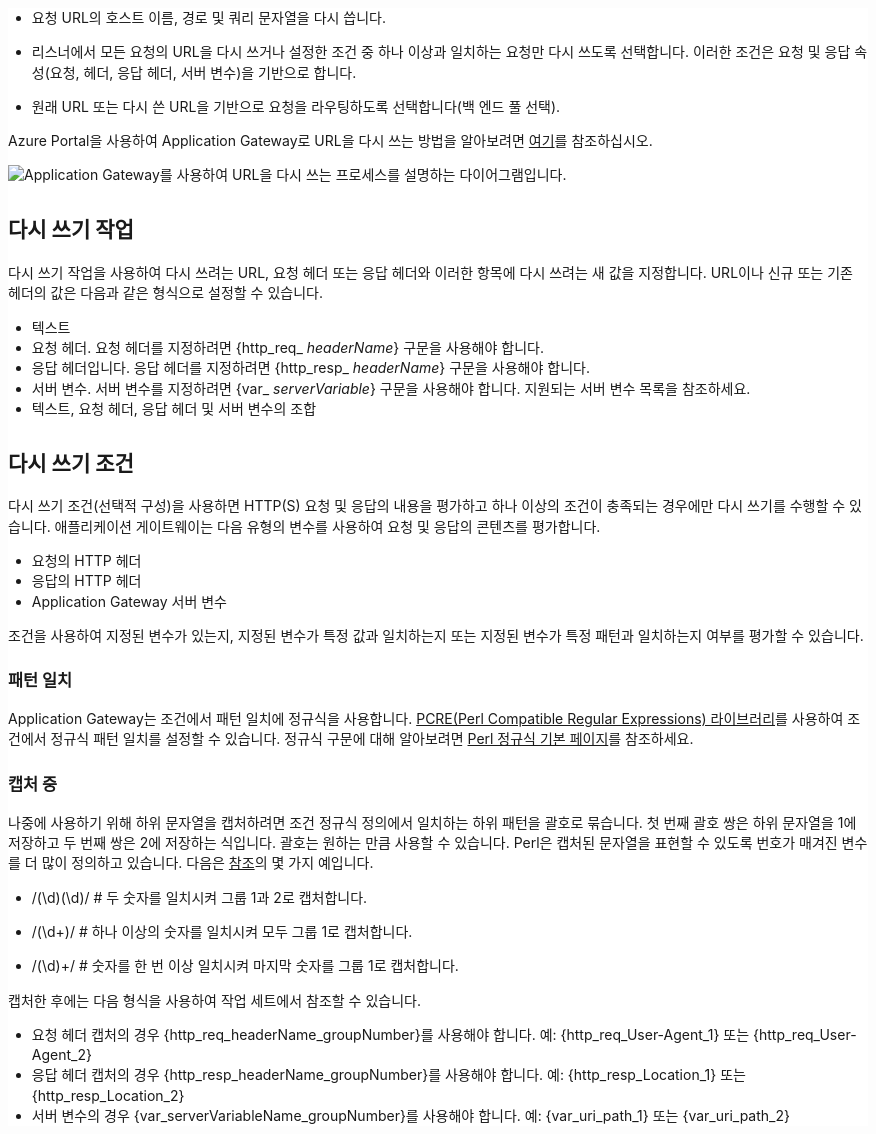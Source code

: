 * 요청 URL의 호스트 이름, 경로 및 쿼리 문자열을 다시 씁니다. 

* 리스너에서 모든 요청의 URL을 다시 쓰거나 설정한 조건 중 하나 이상과 일치하는 요청만 다시 쓰도록 선택합니다. 이러한 조건은 요청 및 응답 속성(요청, 헤더, 응답 헤더, 서버 변수)을 기반으로 합니다.

* 원래 URL 또는 다시 쓴 URL을 기반으로 요청을 라우팅하도록 선택합니다(백 엔드 풀 선택).

Azure Portal을 사용하여 Application Gateway로 URL을 다시 쓰는 방법을 알아보려면 [여기](rewrite-url-portal.md)를 참조하십시오.

![Application Gateway를 사용하여 URL을 다시 쓰는 프로세스를 설명하는 다이어그램입니다.](./media/rewrite-http-headers-url/url-rewrite-overview.png)

## <a name="rewrite-actions"></a>다시 쓰기 작업

다시 쓰기 작업을 사용하여 다시 쓰려는 URL, 요청 헤더 또는 응답 헤더와 이러한 항목에 다시 쓰려는 새 값을 지정합니다. URL이나 신규 또는 기존 헤더의 값은 다음과 같은 형식으로 설정할 수 있습니다.

* 텍스트
* 요청 헤더. 요청 헤더를 지정하려면 {http_req_ *headerName*} 구문을 사용해야 합니다.
* 응답 헤더입니다. 응답 헤더를 지정하려면 {http_resp_ *headerName*} 구문을 사용해야 합니다.
* 서버 변수. 서버 변수를 지정하려면 {var_ *serverVariable*} 구문을 사용해야 합니다. 지원되는 서버 변수 목록을 참조하세요.
* 텍스트, 요청 헤더, 응답 헤더 및 서버 변수의 조합 

## <a name="rewrite-conditions"></a>다시 쓰기 조건

다시 쓰기 조건(선택적 구성)을 사용하면 HTTP(S) 요청 및 응답의 내용을 평가하고 하나 이상의 조건이 충족되는 경우에만 다시 쓰기를 수행할 수 있습니다. 애플리케이션 게이트웨이는 다음 유형의 변수를 사용하여 요청 및 응답의 콘텐츠를 평가합니다.

* 요청의 HTTP 헤더
* 응답의 HTTP 헤더
* Application Gateway 서버 변수

조건을 사용하여 지정된 변수가 있는지, 지정된 변수가 특정 값과 일치하는지 또는 지정된 변수가 특정 패턴과 일치하는지 여부를 평가할 수 있습니다. 


### <a name="pattern-matching"></a>패턴 일치 

Application Gateway는 조건에서 패턴 일치에 정규식을 사용합니다. [PCRE(Perl Compatible Regular Expressions) 라이브러리](https://www.pcre.org/)를 사용하여 조건에서 정규식 패턴 일치를 설정할 수 있습니다. 정규식 구문에 대해 알아보려면 [Perl 정규식 기본 페이지](https://perldoc.perl.org/perlre.html)를 참조하세요.

### <a name="capturing"></a>캡처 중

나중에 사용하기 위해 하위 문자열을 캡처하려면 조건 정규식 정의에서 일치하는 하위 패턴을 괄호로 묶습니다. 첫 번째 괄호 쌍은 하위 문자열을 1에 저장하고 두 번째 쌍은 2에 저장하는 식입니다. 괄호는 원하는 만큼 사용할 수 있습니다. Perl은 캡처된 문자열을 표현할 수 있도록 번호가 매겨진 변수를 더 많이 정의하고 있습니다. 다음은 [참조](https://docstore.mik.ua/orelly/perl/prog3/ch05_07.htm)의 몇 가지 예입니다. 

*  /(\d)(\d)/ # 두 숫자를 일치시켜 그룹 1과 2로 캡처합니다. 

* /(\d+)/ # 하나 이상의 숫자를 일치시켜 모두 그룹 1로 캡처합니다. 

* /(\d)+/ # 숫자를 한 번 이상 일치시켜 마지막 숫자를 그룹 1로 캡처합니다.

캡처한 후에는 다음 형식을 사용하여 작업 세트에서 참조할 수 있습니다.

* 요청 헤더 캡처의 경우 {http_req_headerName_groupNumber}를 사용해야 합니다. 예: {http_req_User-Agent_1} 또는 {http_req_User-Agent_2}
* 응답 헤더 캡처의 경우 {http_resp_headerName_groupNumber}를 사용해야 합니다. 예: {http_resp_Location_1} 또는 {http_resp_Location_2}
* 서버 변수의 경우 {var_serverVariableName_groupNumber}를 사용해야 합니다. 예: {var_uri_path_1} 또는 {var_uri_path_2}
